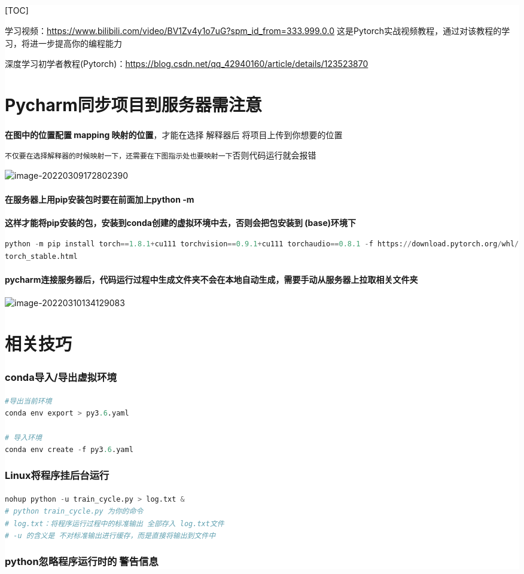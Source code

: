 [TOC]



学习视频：https://www.bilibili.com/video/BV1Zv4y1o7uG?spm_id_from=333.999.0.0 这是Pytorch实战视频教程，通过对该教程的学习，将进一步提高你的编程能力

深度学习初学者教程(Pytorch)：https://blog.csdn.net/qq_42940160/article/details/123523870

# Pycharm同步项目到服务器需注意

**在图中的位置配置 mapping 映射的位置**，才能在选择 解释器后 将项目上传到你想要的位置

`不仅要在选择解释器的时候映射一下，还需要在下图指示处也要映射一下`否则代码运行就会报错

![image-20220309172802390](https://gitee.com/KangPeiLun/images/raw/master/images/image-20220309172802390.png)

#### 在服务器上用pip安装包时要在前面加上python -m

**这样才能将pip安装的包，安装到conda创建的虚拟环境中去，否则会把包安装到 (base)环境下**

```python
python -m pip install torch==1.8.1+cu111 torchvision==0.9.1+cu111 torchaudio==0.8.1 -f https://download.pytorch.org/whl/torch_stable.html
```

#### pycharm连接服务器后，代码运行过程中生成文件夹不会在本地自动生成，需要手动从服务器上拉取相关文件夹

![image-20220310134129083](https://gitee.com/KangPeiLun/images/raw/master/images/image-20220310134129083.png)



# 相关技巧

### conda导入/导出虚拟环境

```python
#导出当前环境 
conda env export > py3.6.yaml

# 导入环境 
conda env create -f py3.6.yaml
```

### Linux将程序挂后台运行

```python
nohup python -u train_cycle.py > log.txt &
# python train_cycle.py 为你的命令
# log.txt：将程序运行过程中的标准输出 全部存入 log.txt文件
# -u 的含义是 不对标准输出进行缓存，而是直接将输出到文件中
```

### python忽略程序运行时的 警告信息
